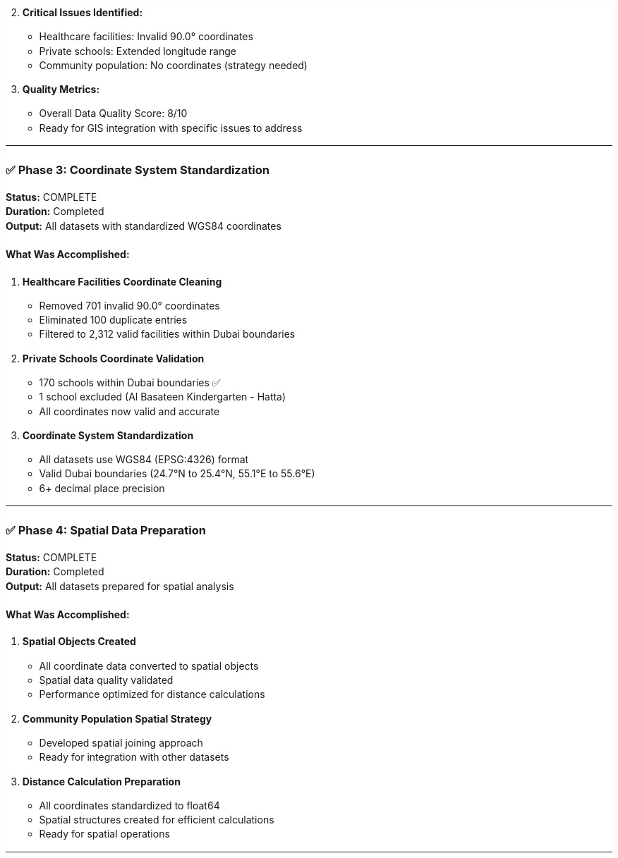 2. **Critical Issues Identified:**
   - Healthcare facilities: Invalid 90.0° coordinates
   - Private schools: Extended longitude range
   - Community population: No coordinates (strategy needed)

3. **Quality Metrics:**
   - Overall Data Quality Score: 8/10
   - Ready for GIS integration with specific issues to address

---

### ✅ Phase 3: Coordinate System Standardization
**Status:** COMPLETE  
**Duration:** Completed  
**Output:** All datasets with standardized WGS84 coordinates

#### What Was Accomplished:
1. **Healthcare Facilities Coordinate Cleaning**
   - Removed 701 invalid 90.0° coordinates
   - Eliminated 100 duplicate entries
   - Filtered to 2,312 valid facilities within Dubai boundaries

2. **Private Schools Coordinate Validation**
   - 170 schools within Dubai boundaries ✅
   - 1 school excluded (Al Basateen Kindergarten - Hatta)
   - All coordinates now valid and accurate

3. **Coordinate System Standardization**
   - All datasets use WGS84 (EPSG:4326) format
   - Valid Dubai boundaries (24.7°N to 25.4°N, 55.1°E to 55.6°E)
   - 6+ decimal place precision

---

### ✅ Phase 4: Spatial Data Preparation
**Status:** COMPLETE  
**Duration:** Completed  
**Output:** All datasets prepared for spatial analysis

#### What Was Accomplished:
1. **Spatial Objects Created**
   - All coordinate data converted to spatial objects
   - Spatial data quality validated
   - Performance optimized for distance calculations

2. **Community Population Spatial Strategy**
   - Developed spatial joining approach
   - Ready for integration with other datasets

3. **Distance Calculation Preparation**
   - All coordinates standardized to float64
   - Spatial structures created for efficient calculations
   - Ready for spatial operations

---